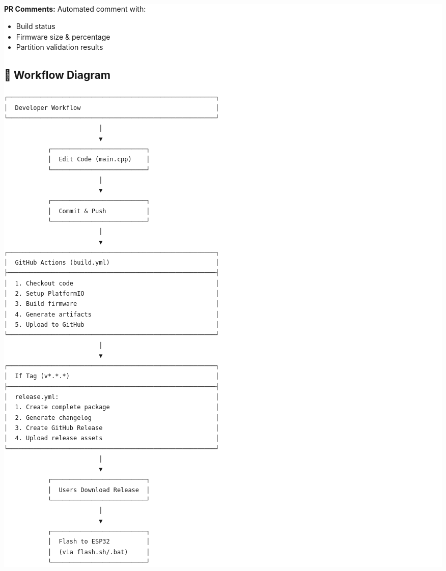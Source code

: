 **PR Comments:**
Automated comment with:
- Build status
- Firmware size & percentage
- Partition validation results

## 🔄 Workflow Diagram

```
┌─────────────────────────────────────────────────────────┐
│  Developer Workflow                                     │
└─────────────────────────────────────────────────────────┘
                          │
                          ▼
            ┌──────────────────────────┐
            │  Edit Code (main.cpp)    │
            └──────────────────────────┘
                          │
                          ▼
            ┌──────────────────────────┐
            │  Commit & Push           │
            └──────────────────────────┘
                          │
                          ▼
┌─────────────────────────────────────────────────────────┐
│  GitHub Actions (build.yml)                             │
├─────────────────────────────────────────────────────────┤
│  1. Checkout code                                       │
│  2. Setup PlatformIO                                    │
│  3. Build firmware                                      │
│  4. Generate artifacts                                  │
│  5. Upload to GitHub                                    │
└─────────────────────────────────────────────────────────┘
                          │
                          ▼
┌─────────────────────────────────────────────────────────┐
│  If Tag (v*.*.*)                                        │
├─────────────────────────────────────────────────────────┤
│  release.yml:                                           │
│  1. Create complete package                             │
│  2. Generate changelog                                  │
│  3. Create GitHub Release                               │
│  4. Upload release assets                               │
└─────────────────────────────────────────────────────────┘
                          │
                          ▼
            ┌──────────────────────────┐
            │  Users Download Release  │
            └──────────────────────────┘
                          │
                          ▼
            ┌──────────────────────────┐
            │  Flash to ESP32          │
            │  (via flash.sh/.bat)     │
            └──────────────────────────┘
```

